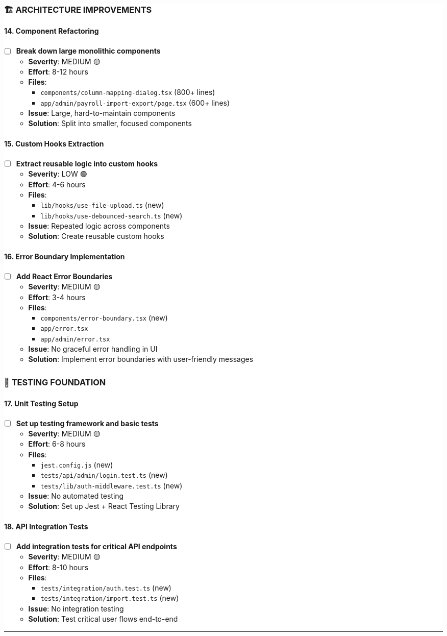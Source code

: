 ### 🏗️ **ARCHITECTURE IMPROVEMENTS**

#### **14. Component Refactoring**
- [ ] **Break down large monolithic components**
  - **Severity**: MEDIUM 🟡
  - **Effort**: 8-12 hours
  - **Files**: 
    - `components/column-mapping-dialog.tsx` (800+ lines)
    - `app/admin/payroll-import-export/page.tsx` (600+ lines)
  - **Issue**: Large, hard-to-maintain components
  - **Solution**: Split into smaller, focused components

#### **15. Custom Hooks Extraction**
- [ ] **Extract reusable logic into custom hooks**
  - **Severity**: LOW 🟢
  - **Effort**: 4-6 hours
  - **Files**: 
    - `lib/hooks/use-file-upload.ts` (new)
    - `lib/hooks/use-debounced-search.ts` (new)
  - **Issue**: Repeated logic across components
  - **Solution**: Create reusable custom hooks

#### **16. Error Boundary Implementation**
- [ ] **Add React Error Boundaries**
  - **Severity**: MEDIUM 🟡
  - **Effort**: 3-4 hours
  - **Files**: 
    - `components/error-boundary.tsx` (new)
    - `app/error.tsx`
    - `app/admin/error.tsx`
  - **Issue**: No graceful error handling in UI
  - **Solution**: Implement error boundaries with user-friendly messages

### 🧪 **TESTING FOUNDATION**

#### **17. Unit Testing Setup**
- [ ] **Set up testing framework and basic tests**
  - **Severity**: MEDIUM 🟡
  - **Effort**: 6-8 hours
  - **Files**: 
    - `jest.config.js` (new)
    - `tests/api/admin/login.test.ts` (new)
    - `tests/lib/auth-middleware.test.ts` (new)
  - **Issue**: No automated testing
  - **Solution**: Set up Jest + React Testing Library

#### **18. API Integration Tests**
- [ ] **Add integration tests for critical API endpoints**
  - **Severity**: MEDIUM 🟡
  - **Effort**: 8-10 hours
  - **Files**: 
    - `tests/integration/auth.test.ts` (new)
    - `tests/integration/import.test.ts` (new)
  - **Issue**: No integration testing
  - **Solution**: Test critical user flows end-to-end

---